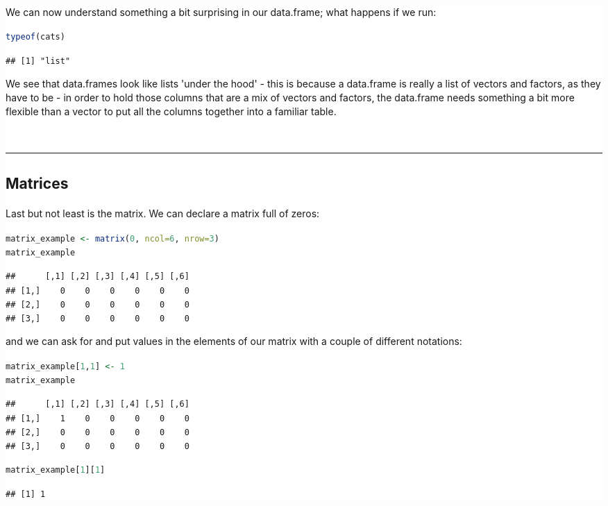 We can now understand something a bit surprising in our data.frame; what happens if we run:


```r
typeof(cats)
```

```
## [1] "list"
```

We see that data.frames look like lists 'under the hood' - this is because a data.frame is really a list of vectors and factors, as they have to be - in order to hold those columns that are a mix of vectors and factors, the data.frame needs something a bit more flexible than a vector to put all the columns together into a familiar table.

<br>

---

## Matrices

Last but not least is the matrix. We can declare a matrix full of zeros:


```r
matrix_example <- matrix(0, ncol=6, nrow=3)
matrix_example
```

```
##      [,1] [,2] [,3] [,4] [,5] [,6]
## [1,]    0    0    0    0    0    0
## [2,]    0    0    0    0    0    0
## [3,]    0    0    0    0    0    0
```

and we can ask for and put values in the elements of our matrix with a couple of different notations:


```r
matrix_example[1,1] <- 1
matrix_example
```

```
##      [,1] [,2] [,3] [,4] [,5] [,6]
## [1,]    1    0    0    0    0    0
## [2,]    0    0    0    0    0    0
## [3,]    0    0    0    0    0    0
```

```r
matrix_example[1][1]
```

```
## [1] 1
```
